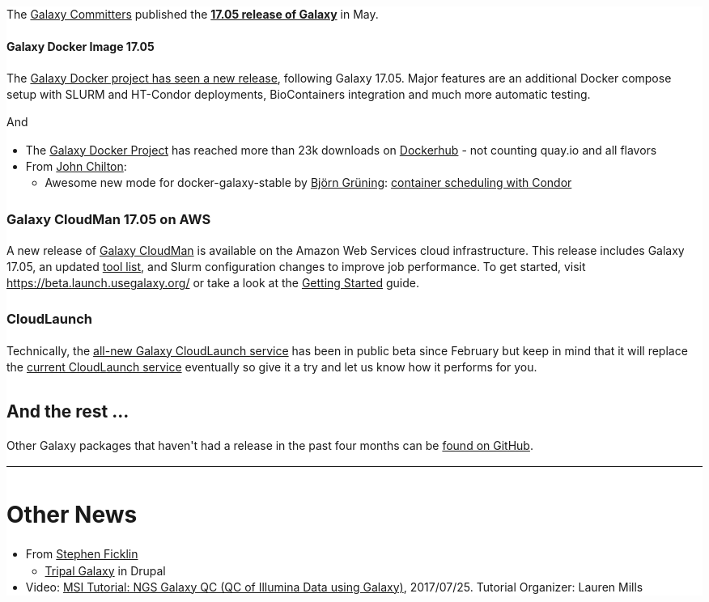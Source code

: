 The [Galaxy Committers](https://github.com/galaxyproject/galaxy/blob/dev/doc/source/project/organization.rst) published the **[17.05 release of Galaxy](https://docs.galaxyproject.org/en/master/releases/17.05_announce.html)** in May.


#### Galaxy Docker Image 17.05

The [Galaxy Docker project has seen a new release](https://github.com/bgruening/docker-galaxy-stable/releases/tag/17.05), following Galaxy 17.05. Major features are an additional Docker compose setup with SLURM and HT-Condor deployments, BioContainers integration and much more automatic testing.

And

* The [Galaxy Docker Project](https://github.com/bgruening/docker-galaxy-stable) has reached more than 23k downloads on [Dockerhub](https://hub.docker.com/r/bgruening/galaxy-stable/) - not counting quay.io and all flavors 
* From [John Chilton](/src/people/john-chilton/index.md): 
  * Awesome new mode for docker-galaxy-stable by  [Björn Grüning](/src/people/bjoern-gruening/index.md): [container scheduling with Condor](https://github.com/bgruening/docker-galaxy-stable/pull/323)

### Galaxy CloudMan 17.05 on AWS

A new release of [Galaxy CloudMan](/src/cloudman/index.md) is available on the Amazon Web Services cloud infrastructure. This release includes Galaxy 17.05, an updated [tool list](https://github.com/galaxyproject/galaxy-cloudman-playbook/blob/master/files/usegalaxy_main_tool_list.yaml), and Slurm configuration changes to improve job performance. To get started, visit https://beta.launch.usegalaxy.org/ or take a look at the [Getting Started](/src/cloudman/index.md#getting-started) guide.


### CloudLaunch

Technically, the [all-new Galaxy CloudLaunch service](https://beta.launch.usegalaxy.org/) has been in public beta since February but keep in mind that it will replace the [current CloudLaunch service](https://launch.usegalaxy.org/launch) eventually so give it a try and let us know how it performs for you.


## And the rest ...

Other Galaxy packages that haven't had a release in the past four months can be [found on GitHub](https://github.com/galaxyproject).

----


# Other News

* From [Stephen Ficklin](https://www.drupal.org/u/spficklin)
  * [Tripal Galaxy](https://www.drupal.org/project/tripal_galaxy) in Drupal
* Video: [MSI Tutorial: NGS Galaxy QC (QC of Illumina Data using Galaxy)](https://youtu.be/I6zmPMfiWx4), 2017/07/25. Tutorial Organizer: Lauren Mills
